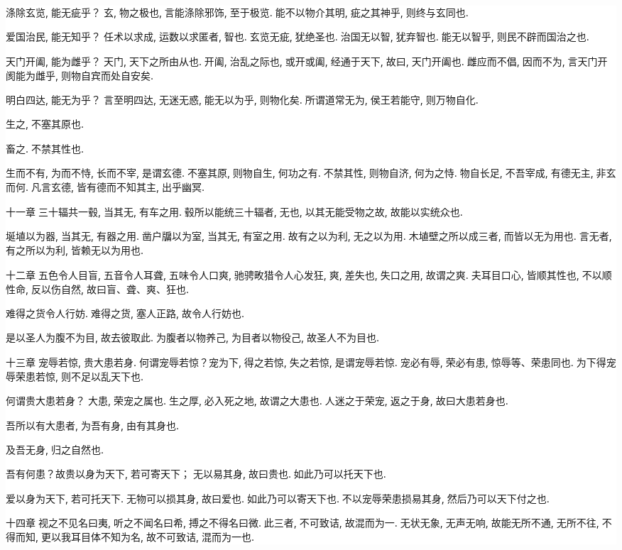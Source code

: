 涤除玄览, 能无疵乎？
玄, 物之极也, 言能涤除邪饰, 至于极览. 能不以物介其明, 疵之其神乎, 则终与玄同也.

爱国治民, 能无知乎？
任术以求成, 运数以求匿者, 智也. 玄览无疵, 犹绝圣也. 治国无以智, 犹弃智也. 能无以智乎, 则民不辟而国治之也.

天门开阖, 能为雌乎？
天门, 天下之所由从也. 开阖, 治乱之际也, 或开或阖, 经通于天下, 故曰, 天门开阖也. 雌应而不倡, 因而不为, 言天门开阂能为雌乎, 则物自宾而处自安矣.

明白四达, 能无为乎？
言至明四达, 无迷无惑, 能无以为乎, 则物化矣. 所谓道常无为, 侯王若能守, 则万物自化.

生之,
不塞其原也.

畜之.
不禁其性也.

生而不有, 为而不恃, 长而不宰, 是谓玄德.
不塞其原, 则物自生, 何功之有. 不禁其性, 则物自济, 何为之恃. 物自长足, 不吾宰成, 有德无主, 非玄而何. 凡言玄德, 皆有德而不知其主, 出乎幽冥.

十一章
三十辐共一毂, 当其无, 有车之用.
毂所以能统三十辐者, 无也, 以其无能受物之故, 故能以实统众也.

埏埴以为器, 当其无, 有器之用. 凿户牖以为室, 当其无, 有室之用. 故有之以为利, 无之以为用.
木埴壁之所以成三者, 而皆以无为用也. 言无者, 有之所以为利, 皆赖无以为用也.

十二章
五色令人目盲, 五音令人耳聋, 五味令人口爽, 驰骋畋猎令人心发狂,
爽, 差失也, 失口之用, 故谓之爽. 夫耳目口心, 皆顺其性也, 不以顺性命, 反以伤自然, 故曰盲、聋、爽、狂也.

难得之货令人行妨.
难得之货, 塞人正路, 故令人行妨也.

是以圣人为腹不为目, 故去彼取此.
为腹者以物养己, 为目者以物役己, 故圣人不为目也.

十三章
宠辱若惊, 贵大患若身. 何谓宠辱若惊？宠为下, 得之若惊, 失之若惊, 是谓宠辱若惊.
宠必有辱, 荣必有患, 惊辱等、荣患同也. 为下得宠辱荣患若惊, 则不足以乱天下也.

何谓贵大患若身？
大患, 荣宠之属也. 生之厚, 必入死之地, 故谓之大患也. 人迷之于荣宠, 返之于身, 故曰大患若身也.

吾所以有大患者, 为吾有身,
由有其身也.

及吾无身,
归之自然也.

吾有何患？故贵以身为天下, 若可寄天下；
无以易其身, 故曰贵也. 如此乃可以托天下也.

爱以身为天下, 若可托天下.
无物可以损其身, 故曰爱也. 如此乃可以寄天下也. 不以宠辱荣患损易其身, 然后乃可以天下付之也.

十四章
视之不见名曰夷, 听之不闻名曰希, 搏之不得名曰微. 此三者, 不可致诘, 故混而为一.
无状无象, 无声无响, 故能无所不通, 无所不往, 不得而知, 更以我耳目体不知为名, 故不可致诘, 混而为一也.
